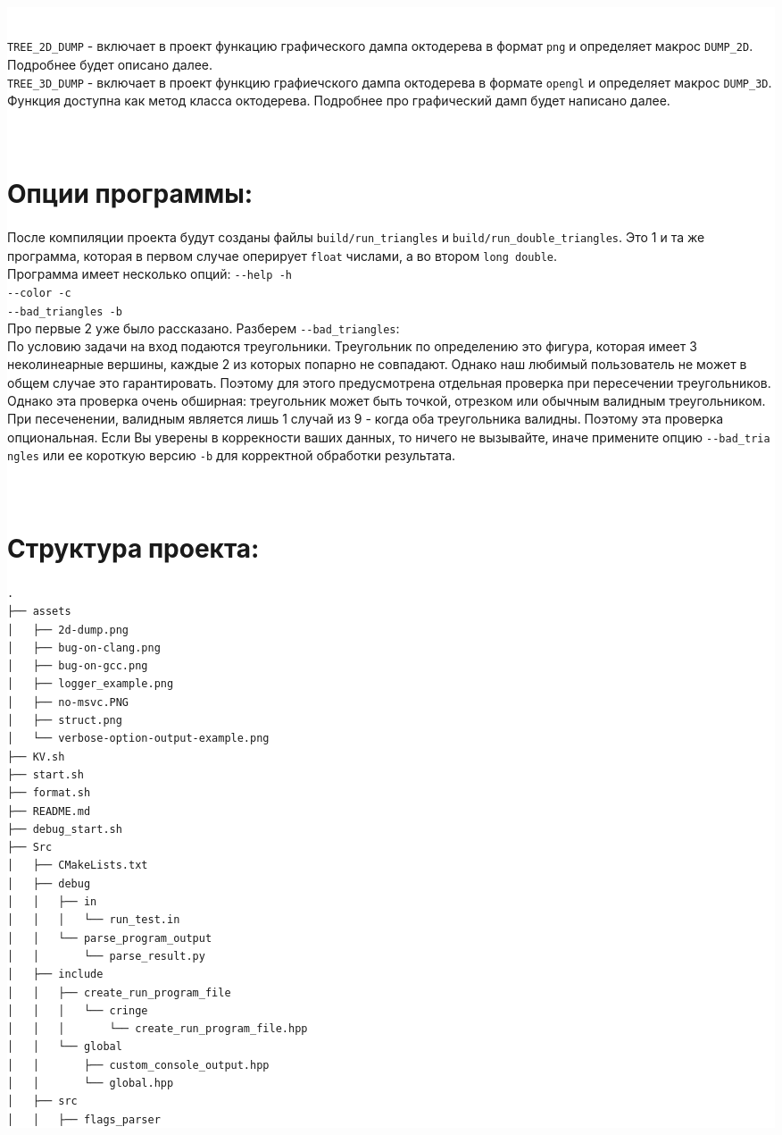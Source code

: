 <br>

`TREE_2D_DUMP` - включает в проект функацию графического дампа октодерева в формат `png` и определяет макрос `DUMP_2D`. Подробнее будет описано далее.\
`TREE_3D_DUMP` - включает в проект функцию графиечского дампа октодерева в формате `opengl` и определяет макрос `DUMP_3D`. Функция доступна как метод класса октодерева. Подробнее про графический дамп будет написано далее.

<br>


# Опции программы:
После компиляции проекта будут созданы файлы `build/run_triangles` и `build/run_double_triangles`. Это 1 и та же программа, которая в первом случае оперирует `float` числами, а во втором `long double`.\
Программа имеет несколько опций:
`--help -h`\
`--color -c`\
`--bad_triangles -b`\
Про первые 2 уже было рассказано. Разберем `--bad_triangles`:\
По условию задачи на вход подаются треугольники. Треугольник по определению это фигура, которая имеет 3 неколинеарные вершины, каждые 2 из которых попарно не совпадают. Однако наш любимый пользователь не может в общем случае это гарантировать. Поэтому для этого предусмотрена отдельная проверка при пересечении треугольников. Однако эта проверка очень обширная: треугольник может быть точкой, отрезком или обычным валидным треугольником. При песеченении, валидным является лишь 1 случай из 9 - когда оба треугольника валидны. Поэтому эта проверка опциональная. Если Вы уверены в коррекности ваших данных, то ничего не вызывайте, иначе примените опцию `--bad_triangles` или ее короткую версию `-b` для корректной обработки результата.

<br>

# Структура проекта:
```txt
.
├── assets
│   ├── 2d-dump.png
│   ├── bug-on-clang.png
│   ├── bug-on-gcc.png
│   ├── logger_example.png
│   ├── no-msvc.PNG
│   ├── struct.png
│   └── verbose-option-output-example.png
├── KV.sh
├── start.sh
├── format.sh
├── README.md
├── debug_start.sh
├── Src
│   ├── CMakeLists.txt
│   ├── debug
│   │   ├── in
│   │   │   └── run_test.in
│   │   └── parse_program_output
│   │       └── parse_result.py
│   ├── include
│   │   ├── create_run_program_file
│   │   │   └── cringe
│   │   │       └── create_run_program_file.hpp
│   │   └── global
│   │       ├── custom_console_output.hpp
│   │       └── global.hpp
│   ├── src
│   │   ├── flags_parser
```
